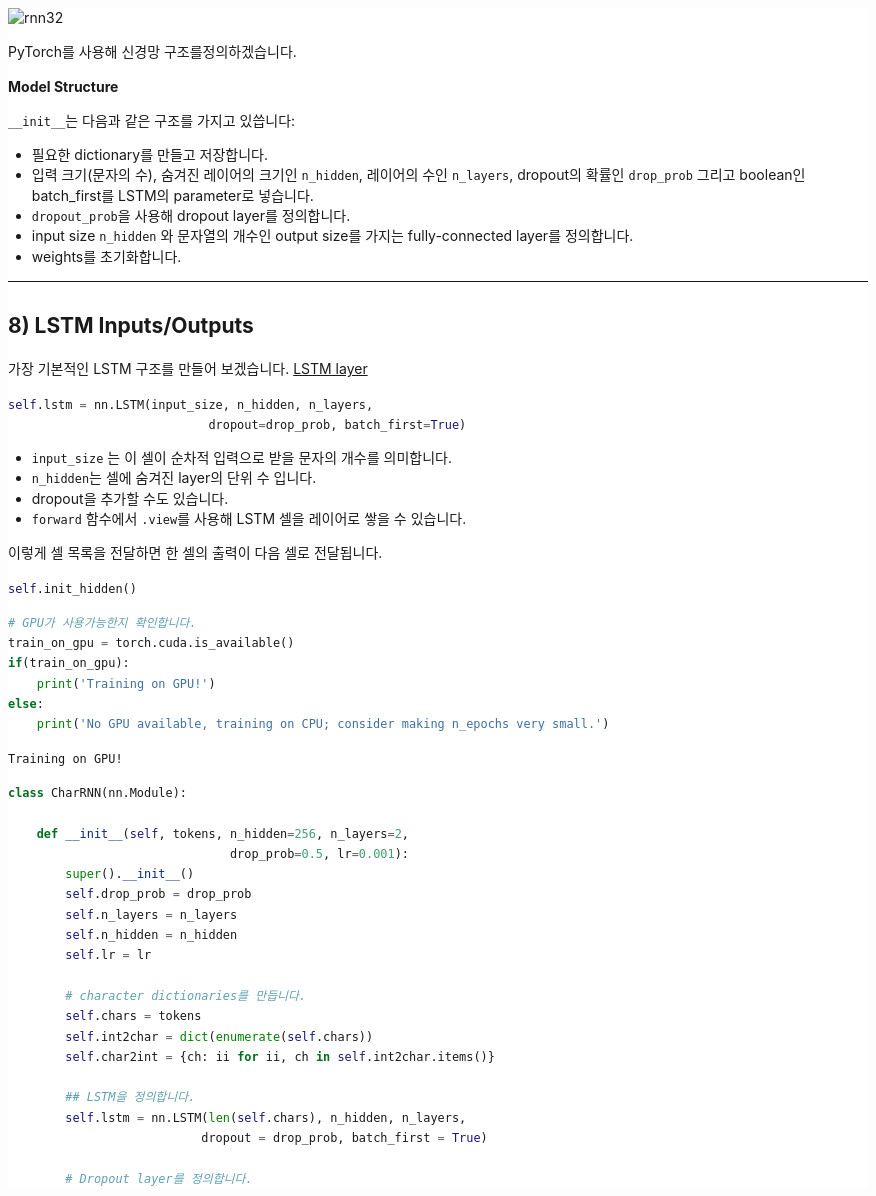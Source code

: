 ![rnn32](https://drive.google.com/uc?id=1s2-hVniHBR5iGc6O8Q2gQlj4Ct7RQOK5)

PyTorch를 사용해 신경망 구조를정의하겠습니다.

**Model Structure**

`__init__`는 다음과 같은 구조를 가지고 있씁니다:
* 필요한 dictionary를 만들고 저장합니다.
* 입력 크기(문자의 수), 숨겨진 레이어의 크기인 `n_hidden`, 레이어의 수인 `n_layers`, dropout의 확률인 `drop_prob` 그리고 boolean인 batch_first를 LSTM의 parameter로 넣습니다. 
* `dropout_prob`을 사용해 dropout layer를 정의합니다.
* input size `n_hidden` 와 문자열의 개수인 output size를 가지는 fully-connected layer를 정의합니다.
* weights를 초기화합니다.

---
## 8) LSTM Inputs/Outputs

가장 기본적인 LSTM 구조를 만들어 보겠습니다. [LSTM layer](https://pytorch.org/docs/stable/nn.html#lstm)

```python
self.lstm = nn.LSTM(input_size, n_hidden, n_layers, 
                            dropout=drop_prob, batch_first=True)
```

* `input_size` 는 이 셀이 순차적 입력으로 받을 문자의 개수를 의미합니다.
* `n_hidden`는 셀에 숨겨진 layer의 단위 수 입니다.
* dropout을 추가할 수도 있습니다.
* `forward` 함수에서 `.view`를 사용해 LSTM 셀을 레이어로 쌓을 수 있습니다.

이렇게 셀 목록을 전달하면 한 셀의 출력이 다음 셀로 전달됩니다.

```python
self.init_hidden()
```


```python
# GPU가 사용가능한지 확인합니다.
train_on_gpu = torch.cuda.is_available()
if(train_on_gpu):
    print('Training on GPU!')
else: 
    print('No GPU available, training on CPU; consider making n_epochs very small.')
```

    Training on GPU!
    


```python
class CharRNN(nn.Module):
    
    def __init__(self, tokens, n_hidden=256, n_layers=2,
                               drop_prob=0.5, lr=0.001):
        super().__init__()
        self.drop_prob = drop_prob
        self.n_layers = n_layers
        self.n_hidden = n_hidden
        self.lr = lr
        
        # character dictionaries를 만듭니다.
        self.chars = tokens
        self.int2char = dict(enumerate(self.chars))
        self.char2int = {ch: ii for ii, ch in self.int2char.items()}
        
        ## LSTM을 정의합니다.
        self.lstm = nn.LSTM(len(self.chars), n_hidden, n_layers,
                           dropout = drop_prob, batch_first = True)
        
        # Dropout layer를 정의합니다.
```